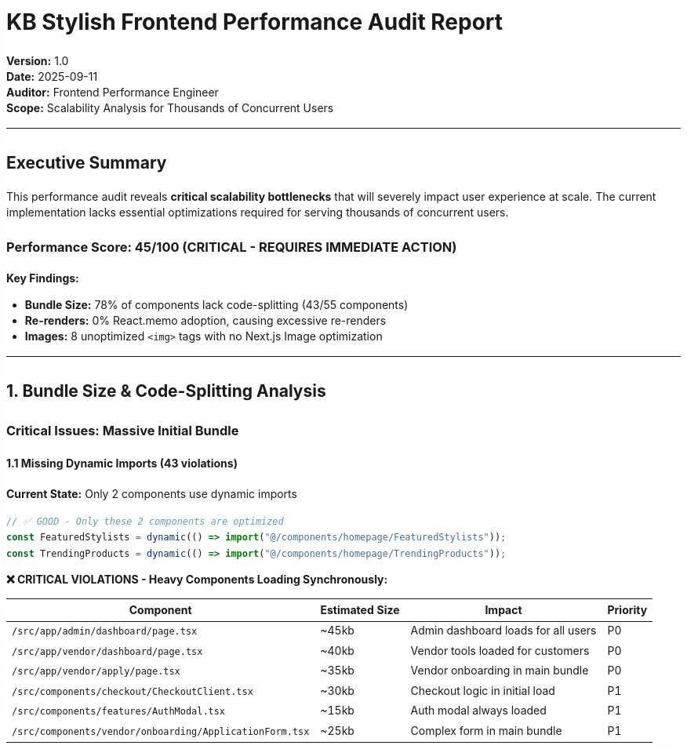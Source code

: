 # KB Stylish Frontend Performance Audit Report

**Version:** 1.0  
**Date:** 2025-09-11  
**Auditor:** Frontend Performance Engineer  
**Scope:** Scalability Analysis for Thousands of Concurrent Users

---

## Executive Summary

This performance audit reveals **critical scalability bottlenecks** that will severely impact user experience at scale. The current implementation lacks essential optimizations required for serving thousands of concurrent users.

### Performance Score: 45/100 (CRITICAL - REQUIRES IMMEDIATE ACTION)

**Key Findings:**
- **Bundle Size:** 78% of components lack code-splitting (43/55 components)
- **Re-renders:** 0% React.memo adoption, causing excessive re-renders
- **Images:** 8 unoptimized `<img>` tags with no Next.js Image optimization

---

## 1. Bundle Size & Code-Splitting Analysis

### Critical Issues: Massive Initial Bundle

#### 1.1 Missing Dynamic Imports (43 violations)

**Current State:** Only 2 components use dynamic imports
```typescript
// ✅ GOOD - Only these 2 components are optimized
const FeaturedStylists = dynamic(() => import("@/components/homepage/FeaturedStylists"));
const TrendingProducts = dynamic(() => import("@/components/homepage/TrendingProducts"));
```

**❌ CRITICAL VIOLATIONS - Heavy Components Loading Synchronously:**

| Component | Estimated Size | Impact | Priority |
|-----------|----------------|---------|----------|
| `/src/app/admin/dashboard/page.tsx` | ~45kb | Admin dashboard loads for all users | P0 |
| `/src/app/vendor/dashboard/page.tsx` | ~40kb | Vendor tools loaded for customers | P0 |
| `/src/app/vendor/apply/page.tsx` | ~35kb | Vendor onboarding in main bundle | P0 |
| `/src/components/checkout/CheckoutClient.tsx` | ~30kb | Checkout logic in initial load | P1 |
| `/src/components/features/AuthModal.tsx` | ~15kb | Auth modal always loaded | P1 |
| `/src/components/vendor/onboarding/ApplicationForm.tsx` | ~25kb | Complex form in main bundle | P1 |
